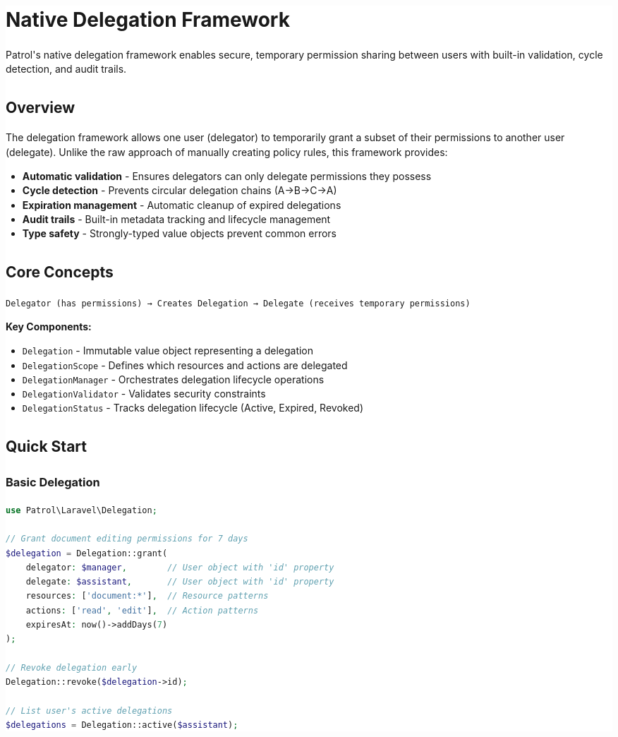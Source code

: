 # Native Delegation Framework

Patrol's native delegation framework enables secure, temporary permission sharing between users with built-in validation, cycle detection, and audit trails.

## Overview

The delegation framework allows one user (delegator) to temporarily grant a subset of their permissions to another user (delegate). Unlike the raw approach of manually creating policy rules, this framework provides:

- **Automatic validation** - Ensures delegators can only delegate permissions they possess
- **Cycle detection** - Prevents circular delegation chains (A→B→C→A)
- **Expiration management** - Automatic cleanup of expired delegations
- **Audit trails** - Built-in metadata tracking and lifecycle management
- **Type safety** - Strongly-typed value objects prevent common errors

## Core Concepts

```
Delegator (has permissions) → Creates Delegation → Delegate (receives temporary permissions)
```

**Key Components:**
- `Delegation` - Immutable value object representing a delegation
- `DelegationScope` - Defines which resources and actions are delegated
- `DelegationManager` - Orchestrates delegation lifecycle operations
- `DelegationValidator` - Validates security constraints
- `DelegationStatus` - Tracks delegation lifecycle (Active, Expired, Revoked)

## Quick Start

### Basic Delegation

```php
use Patrol\Laravel\Delegation;

// Grant document editing permissions for 7 days
$delegation = Delegation::grant(
    delegator: $manager,        // User object with 'id' property
    delegate: $assistant,       // User object with 'id' property
    resources: ['document:*'],  // Resource patterns
    actions: ['read', 'edit'],  // Action patterns
    expiresAt: now()->addDays(7)
);

// Revoke delegation early
Delegation::revoke($delegation->id);

// List user's active delegations
$delegations = Delegation::active($assistant);
```
